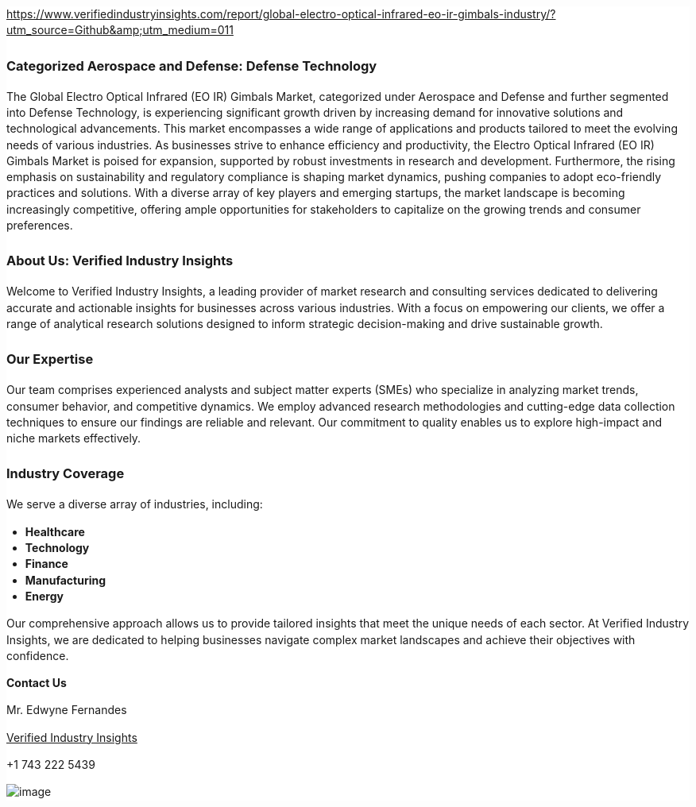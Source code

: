</strong><a href="https://www.verifiedindustryinsights.com/report/global-electro-optical-infrared-eo-ir-gimbals-industry/?utm_source=Github&amp;utm_medium=011">https://www.verifiedindustryinsights.com/report/global-electro-optical-infrared-eo-ir-gimbals-industry/?utm_source=Github&amp;utm_medium=011</a>&nbsp;</p><h3>Categorized Aerospace and Defense: Defense Technology </h3><p>The Global Electro Optical Infrared (EO IR) Gimbals Market, categorized under Aerospace and Defense and further segmented into Defense Technology, is experiencing significant growth driven by increasing demand for innovative solutions and technological advancements. This market encompasses a wide range of applications and products tailored to meet the evolving needs of various industries. As businesses strive to enhance efficiency and productivity, the Electro Optical Infrared (EO IR) Gimbals Market is poised for expansion, supported by robust investments in research and development. Furthermore, the rising emphasis on sustainability and regulatory compliance is shaping market dynamics, pushing companies to adopt eco-friendly practices and solutions. With a diverse array of key players and emerging startups, the market landscape is becoming increasingly competitive, offering ample opportunities for stakeholders to capitalize on the growing trends and consumer preferences.</p><h3>About Us: Verified Industry Insights</h3><p>Welcome to Verified Industry Insights, a leading provider of market research and consulting services dedicated to delivering accurate and actionable insights for businesses across various industries. With a focus on empowering our clients, we offer a range of analytical research solutions designed to inform strategic decision-making and drive sustainable growth.</p><h3>Our Expertise</h3><p>Our team comprises experienced analysts and subject matter experts (SMEs) who specialize in analyzing market trends, consumer behavior, and competitive dynamics. We employ advanced research methodologies and cutting-edge data collection techniques to ensure our findings are reliable and relevant. Our commitment to quality enables us to explore high-impact and niche markets effectively.</p><h3>Industry Coverage</h3><p>We serve a diverse array of industries, including:</p><ul><li><strong>Healthcare</strong></li><li><strong>Technology</strong></li><li><strong>Finance</strong></li><li><strong>Manufacturing</strong></li><li><strong>Energy</strong></li></ul><p>Our comprehensive approach allows us to provide tailored insights that meet the unique needs of each sector. At Verified Industry Insights, we are dedicated to helping businesses navigate complex market landscapes and achieve their objectives with confidence.</p><p><strong>Contact Us</strong></p><p>Mr. Edwyne Fernandes</p><p><a href="https://www.verifiedindustryinsights.com/">Verified Industry Insights</a></p><p>+1 743 222 5439</p>
![image](https://github.com/user-attachments/assets/06f0cbd9-ab5a-4a20-994d-e7d6650796b0)
